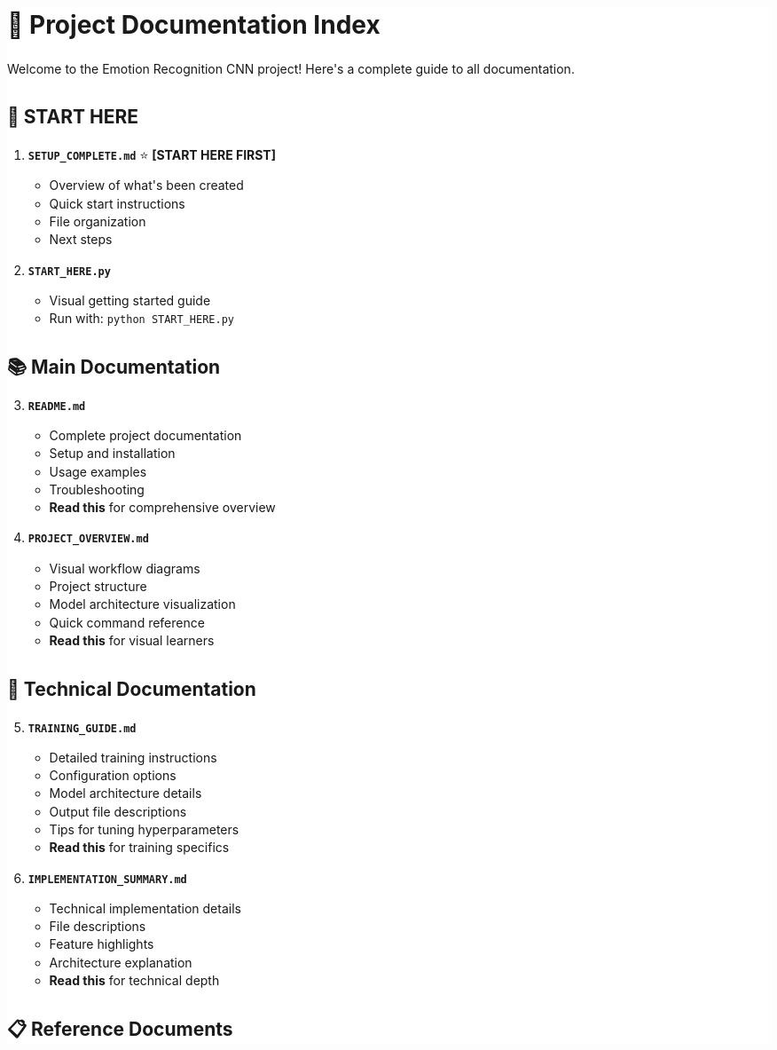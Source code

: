 # 📑 Project Documentation Index

Welcome to the Emotion Recognition CNN project! Here's a complete guide to all documentation.

## 🎯 START HERE

1. **`SETUP_COMPLETE.md`** ⭐ **[START HERE FIRST]**
   - Overview of what's been created
   - Quick start instructions
   - File organization
   - Next steps

2. **`START_HERE.py`**
   - Visual getting started guide
   - Run with: `python START_HERE.py`

## 📚 Main Documentation

3. **`README.md`**
   - Complete project documentation
   - Setup and installation
   - Usage examples
   - Troubleshooting
   - **Read this** for comprehensive overview

4. **`PROJECT_OVERVIEW.md`**
   - Visual workflow diagrams
   - Project structure
   - Model architecture visualization
   - Quick command reference
   - **Read this** for visual learners

## 🔧 Technical Documentation

5. **`TRAINING_GUIDE.md`**
   - Detailed training instructions
   - Configuration options
   - Model architecture details
   - Output file descriptions
   - Tips for tuning hyperparameters
   - **Read this** for training specifics

6. **`IMPLEMENTATION_SUMMARY.md`**
   - Technical implementation details
   - File descriptions
   - Feature highlights
   - Architecture explanation
   - **Read this** for technical depth

## 📋 Reference Documents
